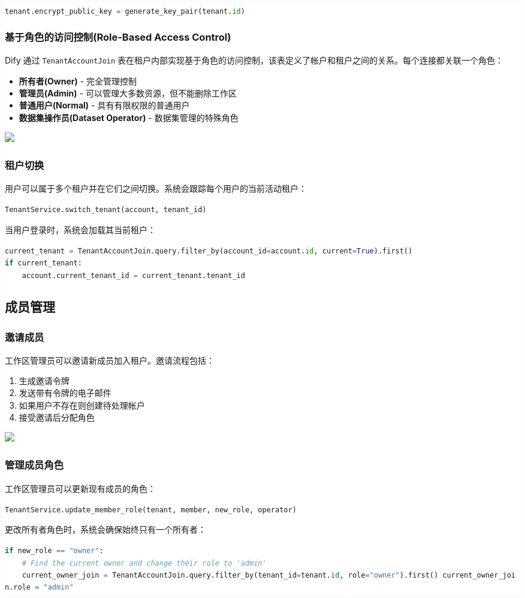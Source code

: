 ```Python
tenant.encrypt_public_key = generate_key_pair(tenant.id)
```

### 基于角色的访问控制(Role-Based Access Control)

Dify 通过 `TenantAccountJoin` 表在租户内部实现基于角色的访问控制，该表定义了帐户和租户之间的关系。每个连接都关联一个角色：

-  **所有者(Owner)** - 完全管理控制
- **管理员(Admin)** - 可以管理大多数资源，但不能删除工作区
- **普通用户(Normal)** - 具有有限权限的普通用户
- **数据集操作员(Dataset Operator)** - 数据集管理的特殊角色

![](https://files.mdnice.com/user/582/9c74dd65-9c67-4d27-a85d-6ade70d18632.png)

### 租户切换

用户可以属于多个租户并在它们之间切换。系统会跟踪每个用户的当前活动租户：

```Python
TenantService.switch_tenant(account, tenant_id)
```

当用户登录时，系统会加载其当前租户：

```Python
current_tenant = TenantAccountJoin.query.filter_by(account_id=account.id, current=True).first() 
if current_tenant: 
	account.current_tenant_id = current_tenant.tenant_id
```

## 成员管理

### 邀请成员

工作区管理员可以邀请新成员加入租户。邀请流程包括：

1. 生成邀请令牌
2. 发送带有令牌的电子邮件
3. 如果用户不存在则创建待处理帐户
4. 接受邀请后分配角色

![](https://files.mdnice.com/user/582/40268890-a84b-4f2b-af5c-4bcb36f78aab.png)

### 管理成员角色

工作区管理员可以更新现有成员的角色：

```Python
TenantService.update_member_role(tenant, member, new_role, operator)
```

更改所有者角色时，系统会确保始终只有一个所有者：

```Python
if new_role == "owner": 
	# Find the current owner and change their role to 'admin' 
	current_owner_join = TenantAccountJoin.query.filter_by(tenant_id=tenant.id, role="owner").first() current_owner_join.role = "admin"
```
